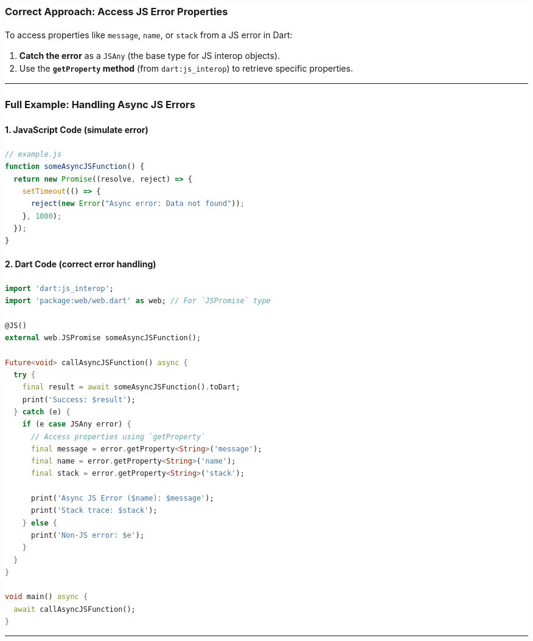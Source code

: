 
### **Correct Approach: Access JS Error Properties**
To access properties like `message`, `name`, or `stack` from a JS error in Dart:

1. **Catch the error** as a `JSAny` (the base type for JS interop objects).
2. Use the **`getProperty` method** (from `dart:js_interop`) to retrieve specific properties.

---

### **Full Example: Handling Async JS Errors**

#### **1. JavaScript Code (simulate error)**
```javascript
// example.js
function someAsyncJSFunction() {
  return new Promise((resolve, reject) => {
    setTimeout(() => {
      reject(new Error("Async error: Data not found"));
    }, 1000);
  });
}
```

#### **2. Dart Code (correct error handling)**
```dart
import 'dart:js_interop';
import 'package:web/web.dart' as web; // For `JSPromise` type

@JS()
external web.JSPromise someAsyncJSFunction();

Future<void> callAsyncJSFunction() async {
  try {
    final result = await someAsyncJSFunction().toDart;
    print('Success: $result');
  } catch (e) {
    if (e case JSAny error) {
      // Access properties using `getProperty`
      final message = error.getProperty<String>('message');
      final name = error.getProperty<String>('name');
      final stack = error.getProperty<String>('stack');

      print('Async JS Error ($name): $message');
      print('Stack trace: $stack');
    } else {
      print('Non-JS error: $e');
    }
  }
}

void main() async {
  await callAsyncJSFunction();
}
```

---